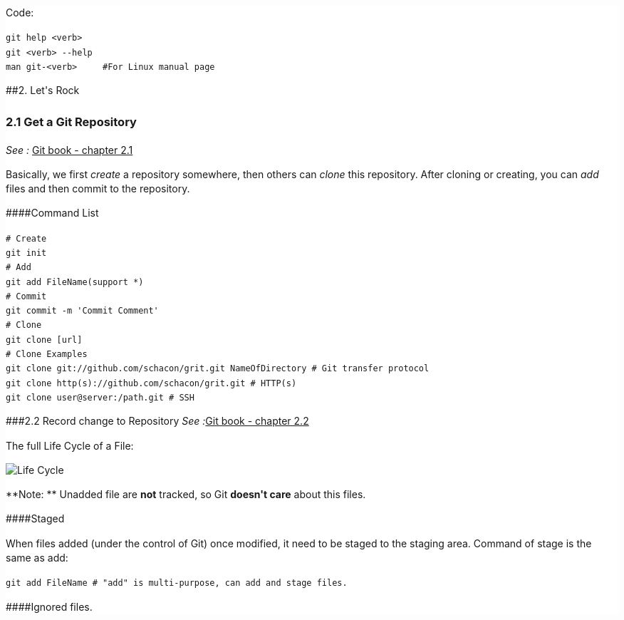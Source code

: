 Code:

    git help <verb>
    git <verb> --help
    man git-<verb>     #For Linux manual page



##2. Let's Rock

### 2.1 Get a Git Repository
*See :* [Git book - chapter 2.1](http://git-scm.com/book/en/Git-Basics-Getting-a-Git-Repository)

Basically, we first *create* a repository somewhere, then others can *clone* this repository. After
cloning or creating, you can *add* files and then commit to the repository.

####Command List

    # Create
    git init
    # Add
    git add FileName(support *)
    # Commit
    git commit -m 'Commit Comment'
    # Clone
    git clone [url]
    # Clone Examples
    git clone git://github.com/schacon/grit.git NameOfDirectory # Git transfer protocol
    git clone http(s)://github.com/schacon/grit.git # HTTP(s)
    git clone user@server:/path.git # SSH

###2.2 Record change to Repository
*See :*[Git book - chapter 2.2](http://git-scm.com/book/en/Git-Basics-Recording-Changes-to-the-Repository)

The full Life Cycle of a File:

![Life Cycle](http://git-scm.com/figures/18333fig0201-tn.png)

**Note: ** Unadded file are **not** tracked, so Git **doesn't care** about this files.

####Staged

When files added (under the control of Git) once modified, it need to be staged to the staging
area. Command of stage is the same as add:

    git add FileName # "add" is multi-purpose, can add and stage files.

####Ignored files.
